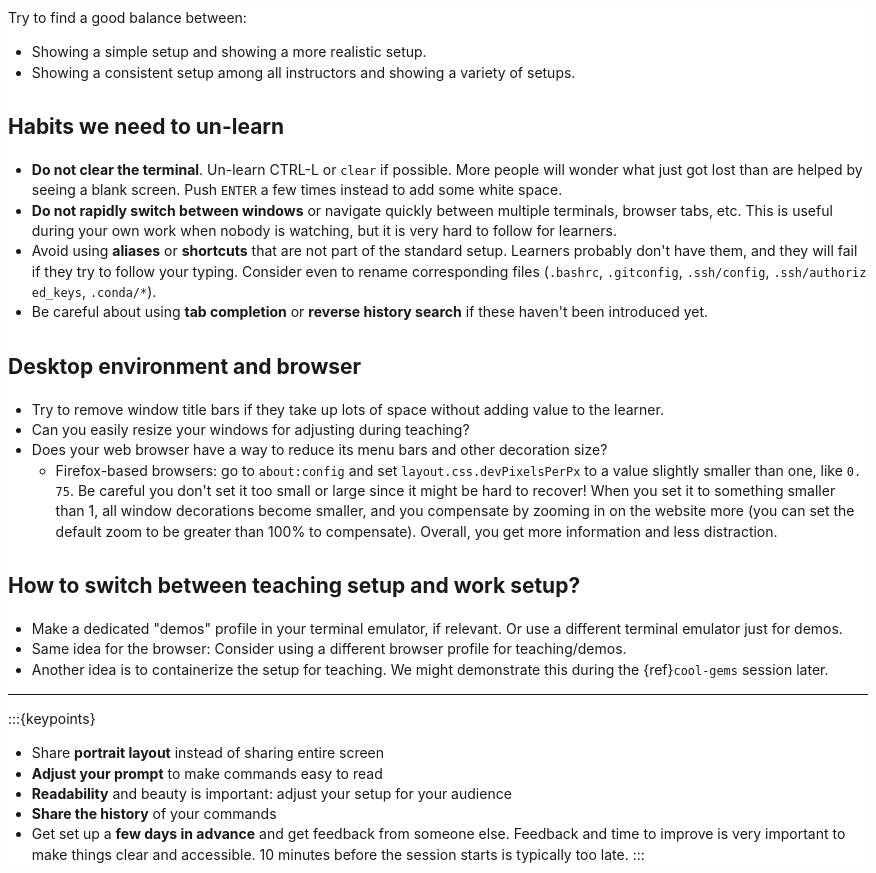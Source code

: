 Try to find a good balance between:
- Showing a simple setup and showing a more realistic setup.
- Showing a consistent setup among all instructors and showing a
  variety of setups.


## Habits we need to un-learn

- **Do not clear the terminal**. Un-learn CTRL-L or `clear` if possible.
  More people will wonder what
  just got lost than are helped by seeing a blank screen.  Push
  ``ENTER`` a few times instead to add some white space.
- **Do not rapidly switch between windows** or navigate quickly between multiple
  terminals, browser tabs, etc. This is useful during your own work when nobody
  is watching, but it is very hard to follow for learners.
- Avoid using **aliases** or **shortcuts** that are not part of the
  standard setup. Learners probably don't have them, and they will fail
  if they try to follow your typing. Consider even to rename corresponding
  files (`.bashrc`, `.gitconfig`, `.ssh/config`, `.ssh/authorized_keys`, `.conda/*`).
- Be careful about using **tab completion** or **reverse history search** if these
  haven't been introduced yet.


## Desktop environment and browser

- Try to remove window title bars if they take up lots of space
  without adding value to the learner.
- Can you easily resize your windows for adjusting during teaching?
- Does your web browser have a way to reduce its menu bars and other
  decoration size?
  - Firefox-based browsers: go to `about:config` and set
    `layout.css.devPixelsPerPx` to a value slightly smaller than one,
    like `0.75`.  Be careful you don't set it too small or large since
    it might be hard to recover!  When you set it to something smaller
    than 1, all window decorations become smaller, and you compensate
    by zooming in on the website more (you can set the default zoom to
    be greater than 100% to compensate).  Overall, you get more
    information and less distraction.


## How to switch between teaching setup and work setup?

- Make a dedicated "demos" profile in your terminal emulator, if
  relevant.  Or use a different terminal emulator just for demos.
- Same idea for the browser: Consider using a different browser profile for
  teaching/demos.
- Another idea is to containerize the setup for teaching.
  We might demonstrate this during the {ref}`cool-gems` session later.

---

:::{keypoints}
- Share **portrait layout** instead of sharing entire screen
- **Adjust your prompt** to make commands easy to read
- **Readability** and beauty is important: adjust your setup for your audience
- **Share the history** of your commands
- Get set up a **few days in advance** and get feedback from someone else.
  Feedback and time to improve is very important to make things clear and accessible.
  10 minutes before the session starts is typically too late.
:::
